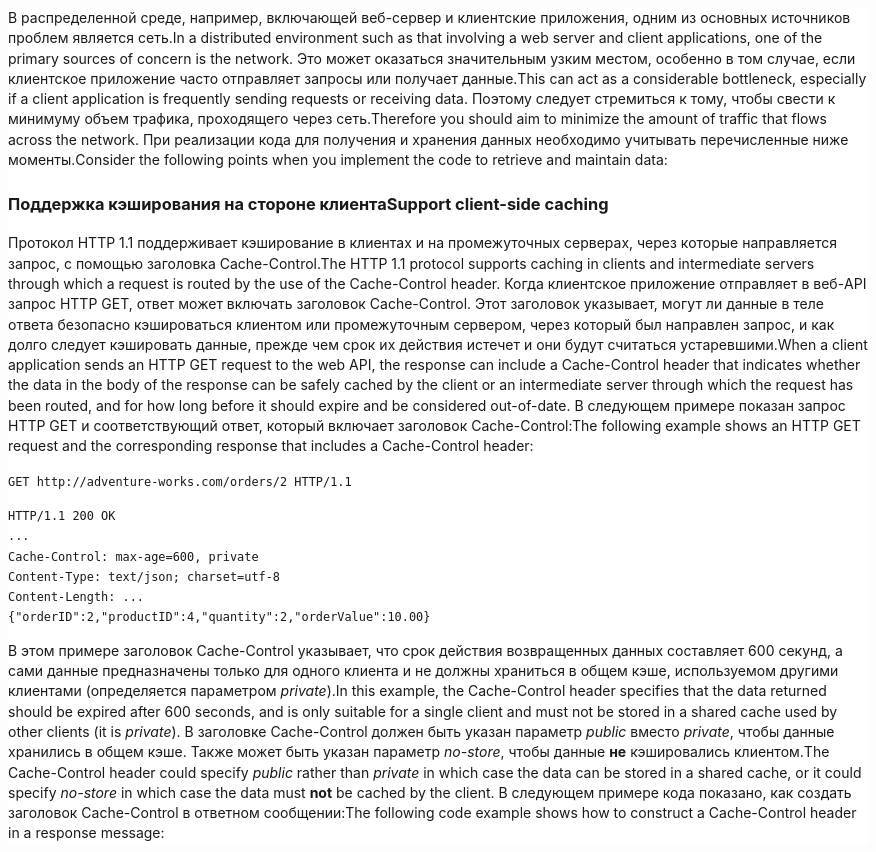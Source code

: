 <span data-ttu-id="77a4e-188">В распределенной среде, например, включающей веб-сервер и клиентские приложения, одним из основных источников проблем является сеть.</span><span class="sxs-lookup"><span data-stu-id="77a4e-188">In a distributed environment such as that involving a web server and client applications, one of the primary sources of concern is the network.</span></span> <span data-ttu-id="77a4e-189">Это может оказаться значительным узким местом, особенно в том случае, если клиентское приложение часто отправляет запросы или получает данные.</span><span class="sxs-lookup"><span data-stu-id="77a4e-189">This can act as a considerable bottleneck, especially if a client application is frequently sending requests or receiving data.</span></span> <span data-ttu-id="77a4e-190">Поэтому следует стремиться к тому, чтобы свести к минимуму объем трафика, проходящего через сеть.</span><span class="sxs-lookup"><span data-stu-id="77a4e-190">Therefore you should aim to minimize the amount of traffic that flows across the network.</span></span> <span data-ttu-id="77a4e-191">При реализации кода для получения и хранения данных необходимо учитывать перечисленные ниже моменты.</span><span class="sxs-lookup"><span data-stu-id="77a4e-191">Consider the following points when you implement the code to retrieve and maintain data:</span></span>

### <a name="support-client-side-caching"></a><span data-ttu-id="77a4e-192">Поддержка кэширования на стороне клиента</span><span class="sxs-lookup"><span data-stu-id="77a4e-192">Support client-side caching</span></span>

<span data-ttu-id="77a4e-193">Протокол HTTP 1.1 поддерживает кэширование в клиентах и на промежуточных серверах, через которые направляется запрос, с помощью заголовка Cache-Control.</span><span class="sxs-lookup"><span data-stu-id="77a4e-193">The HTTP 1.1 protocol supports caching in clients and intermediate servers through which a request is routed by the use of the Cache-Control header.</span></span> <span data-ttu-id="77a4e-194">Когда клиентское приложение отправляет в веб-API запрос HTTP GET, ответ может включать заголовок Cache-Control. Этот заголовок указывает, могут ли данные в теле ответа безопасно кэшироваться клиентом или промежуточным сервером, через который был направлен запрос, и как долго следует кэшировать данные, прежде чем срок их действия истечет и они будут считаться устаревшими.</span><span class="sxs-lookup"><span data-stu-id="77a4e-194">When a client application sends an HTTP GET request to the web API, the response can include a Cache-Control header that indicates whether the data in the body of the response can be safely cached by the client or an intermediate server through which the request has been routed, and for how long before it should expire and be considered out-of-date.</span></span> <span data-ttu-id="77a4e-195">В следующем примере показан запрос HTTP GET и соответствующий ответ, который включает заголовок Cache-Control:</span><span class="sxs-lookup"><span data-stu-id="77a4e-195">The following example shows an HTTP GET request and the corresponding response that includes a Cache-Control header:</span></span>

```HTTP
GET http://adventure-works.com/orders/2 HTTP/1.1
```

```HTTP
HTTP/1.1 200 OK
...
Cache-Control: max-age=600, private
Content-Type: text/json; charset=utf-8
Content-Length: ...
{"orderID":2,"productID":4,"quantity":2,"orderValue":10.00}
```

<span data-ttu-id="77a4e-196">В этом примере заголовок Cache-Control указывает, что срок действия возвращенных данных составляет 600 секунд, а сами данные предназначены только для одного клиента и не должны храниться в общем кэше, используемом другими клиентами (определяется параметром *private*).</span><span class="sxs-lookup"><span data-stu-id="77a4e-196">In this example, the Cache-Control header specifies that the data returned should be expired after 600 seconds, and is only suitable for a single client and must not be stored in a shared cache used by other clients (it is *private*).</span></span> <span data-ttu-id="77a4e-197">В заголовке Cache-Control должен быть указан параметр *public* вместо *private*, чтобы данные хранились в общем кэше. Также может быть указан параметр *no-store*, чтобы данные **не** кэшировались клиентом.</span><span class="sxs-lookup"><span data-stu-id="77a4e-197">The Cache-Control header could specify *public* rather than *private* in which case the data can be stored in a shared cache, or it could specify *no-store* in which case the data must **not** be cached by the client.</span></span> <span data-ttu-id="77a4e-198">В следующем примере кода показано, как создать заголовок Cache-Control в ответном сообщении:</span><span class="sxs-lookup"><span data-stu-id="77a4e-198">The following code example shows how to construct a Cache-Control header in a response message:</span></span>
